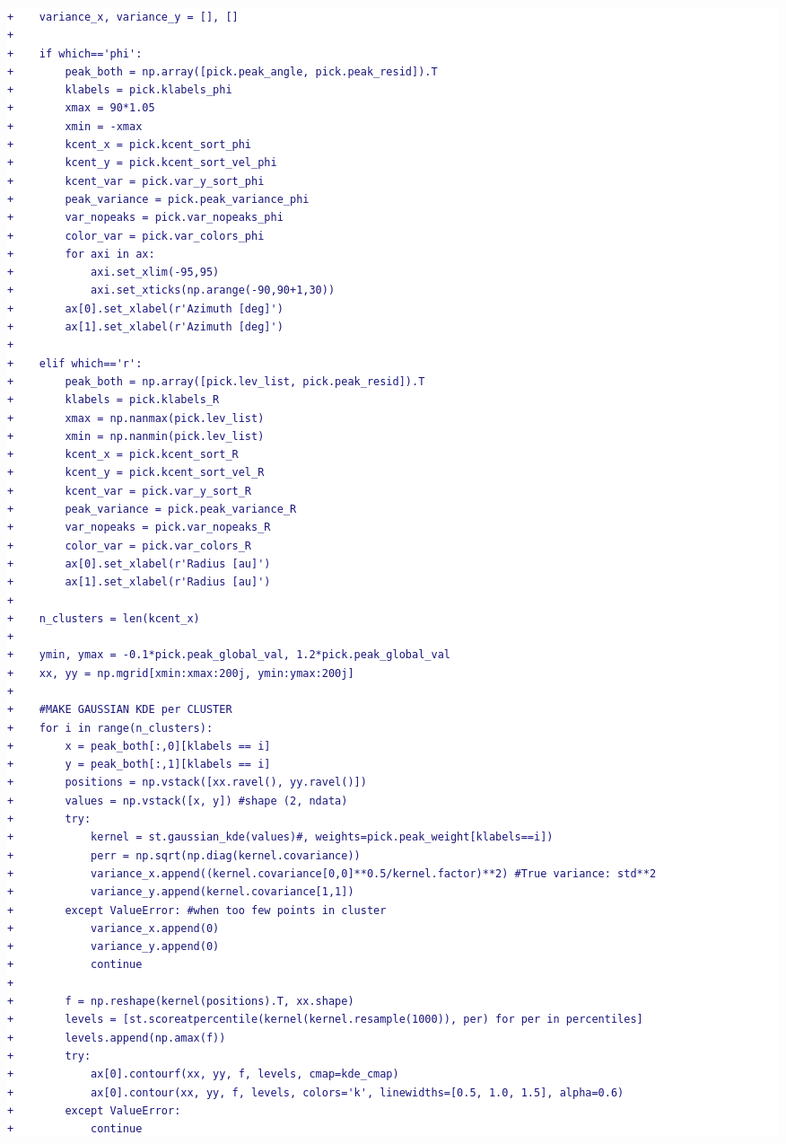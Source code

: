 ```diff
+    variance_x, variance_y = [], []
+
+    if which=='phi':
+        peak_both = np.array([pick.peak_angle, pick.peak_resid]).T        
+        klabels = pick.klabels_phi
+        xmax = 90*1.05
+        xmin = -xmax
+        kcent_x = pick.kcent_sort_phi
+        kcent_y = pick.kcent_sort_vel_phi
+        kcent_var = pick.var_y_sort_phi        
+        peak_variance = pick.peak_variance_phi
+        var_nopeaks = pick.var_nopeaks_phi        
+        color_var = pick.var_colors_phi
+        for axi in ax:
+            axi.set_xlim(-95,95)
+            axi.set_xticks(np.arange(-90,90+1,30))
+        ax[0].set_xlabel(r'Azimuth [deg]')    
+        ax[1].set_xlabel(r'Azimuth [deg]')
+            
+    elif which=='r':
+        peak_both = np.array([pick.lev_list, pick.peak_resid]).T                
+        klabels = pick.klabels_R
+        xmax = np.nanmax(pick.lev_list)
+        xmin = np.nanmin(pick.lev_list)        
+        kcent_x = pick.kcent_sort_R
+        kcent_y = pick.kcent_sort_vel_R
+        kcent_var = pick.var_y_sort_R
+        peak_variance = pick.peak_variance_R
+        var_nopeaks = pick.var_nopeaks_R
+        color_var = pick.var_colors_R
+        ax[0].set_xlabel(r'Radius [au]')    
+        ax[1].set_xlabel(r'Radius [au]')
+
+    n_clusters = len(kcent_x)
+
+    ymin, ymax = -0.1*pick.peak_global_val, 1.2*pick.peak_global_val 
+    xx, yy = np.mgrid[xmin:xmax:200j, ymin:ymax:200j]
+
+    #MAKE GAUSSIAN KDE per CLUSTER
+    for i in range(n_clusters):
+        x = peak_both[:,0][klabels == i]
+        y = peak_both[:,1][klabels == i]
+        positions = np.vstack([xx.ravel(), yy.ravel()])
+        values = np.vstack([x, y]) #shape (2, ndata)    
+        try: 
+            kernel = st.gaussian_kde(values)#, weights=pick.peak_weight[klabels==i])
+            perr = np.sqrt(np.diag(kernel.covariance))
+            variance_x.append((kernel.covariance[0,0]**0.5/kernel.factor)**2) #True variance: std**2
+            variance_y.append(kernel.covariance[1,1])
+        except ValueError: #when too few points in cluster
+            variance_x.append(0)
+            variance_y.append(0)
+            continue
+
+        f = np.reshape(kernel(positions).T, xx.shape)
+        levels = [st.scoreatpercentile(kernel(kernel.resample(1000)), per) for per in percentiles]
+        levels.append(np.amax(f))
+        try: 
+            ax[0].contourf(xx, yy, f, levels, cmap=kde_cmap)
+            ax[0].contour(xx, yy, f, levels, colors='k', linewidths=[0.5, 1.0, 1.5], alpha=0.6)
+        except ValueError:
+            continue 
```